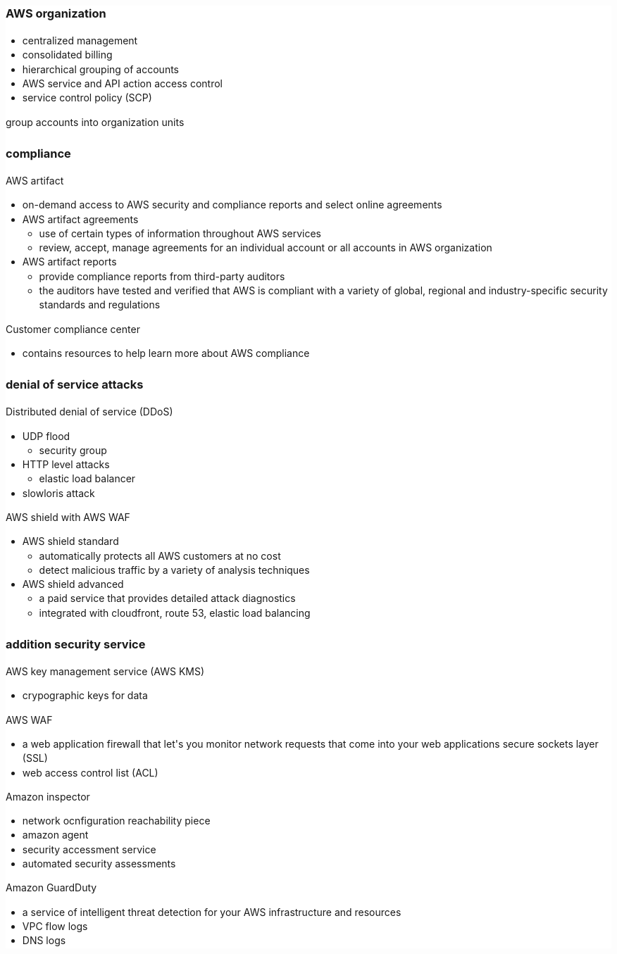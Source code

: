### AWS organization
- centralized management
- consolidated billing
- hierarchical grouping of accounts
- AWS service and API action access control
- service control policy (SCP)

group accounts into organization units

### compliance

AWS artifact
- on-demand access to AWS security and compliance reports and select online agreements
- AWS artifact agreements
    - use of certain types of information throughout AWS services
    - review, accept, manage agreements for an individual account or all accounts in AWS organization
- AWS artifact reports
    - provide compliance reports from third-party auditors
    - the auditors have tested and verified that AWS is compliant with a variety of global, regional and industry-specific security standards and regulations

Customer compliance center
- contains resources to help learn more about AWS compliance

### denial of service attacks

Distributed denial of service (DDoS)
- UDP flood
    - security group
- HTTP level attacks
    - elastic load balancer
- slowloris attack


AWS shield with AWS WAF
- AWS shield standard
    - automatically protects all AWS customers at no cost
    - detect malicious traffic by a variety of analysis techniques
- AWS shield advanced
    - a paid service that provides detailed attack diagnostics
    - integrated with cloudfront, route 53, elastic load balancing

### addition security service
AWS key management service (AWS KMS)
- crypographic keys for data

AWS WAF
- a web application firewall that let's you monitor network requests that come into your web applications
secure sockets layer (SSL)
- web access control list (ACL)

Amazon inspector
- network ocnfiguration reachability piece
- amazon agent
- security accessment service
- automated security assessments

Amazon GuardDuty
- a service of intelligent threat detection for your AWS infrastructure and resources
- VPC flow logs
- DNS logs




